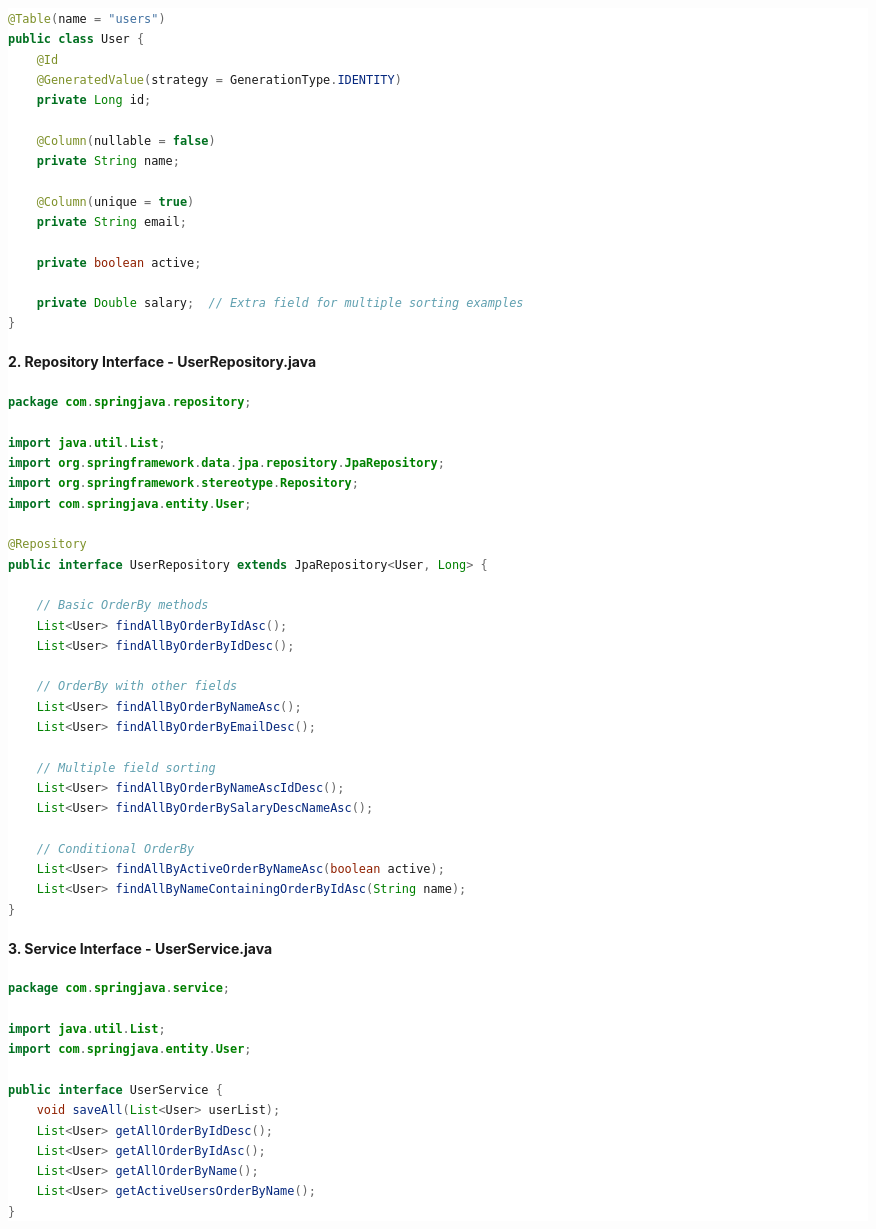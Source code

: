 ```java
@Table(name = "users")
public class User {
    @Id
    @GeneratedValue(strategy = GenerationType.IDENTITY)
    private Long id;
    
    @Column(nullable = false)
    private String name;
    
    @Column(unique = true)
    private String email;
    
    private boolean active;
    
    private Double salary;  // Extra field for multiple sorting examples
}
```

#### 2. Repository Interface - UserRepository.java
```java
package com.springjava.repository;

import java.util.List;
import org.springframework.data.jpa.repository.JpaRepository;
import org.springframework.stereotype.Repository;
import com.springjava.entity.User;

@Repository
public interface UserRepository extends JpaRepository<User, Long> {
    
    // Basic OrderBy methods
    List<User> findAllByOrderByIdAsc();
    List<User> findAllByOrderByIdDesc();
    
    // OrderBy with other fields
    List<User> findAllByOrderByNameAsc();
    List<User> findAllByOrderByEmailDesc();
    
    // Multiple field sorting
    List<User> findAllByOrderByNameAscIdDesc();
    List<User> findAllByOrderBySalaryDescNameAsc();
    
    // Conditional OrderBy
    List<User> findAllByActiveOrderByNameAsc(boolean active);
    List<User> findAllByNameContainingOrderByIdAsc(String name);
}
```

#### 3. Service Interface - UserService.java
```java
package com.springjava.service;

import java.util.List;
import com.springjava.entity.User;

public interface UserService {
    void saveAll(List<User> userList);
    List<User> getAllOrderByIdDesc();
    List<User> getAllOrderByIdAsc();
    List<User> getAllOrderByName();
    List<User> getActiveUsersOrderByName();
}
```
